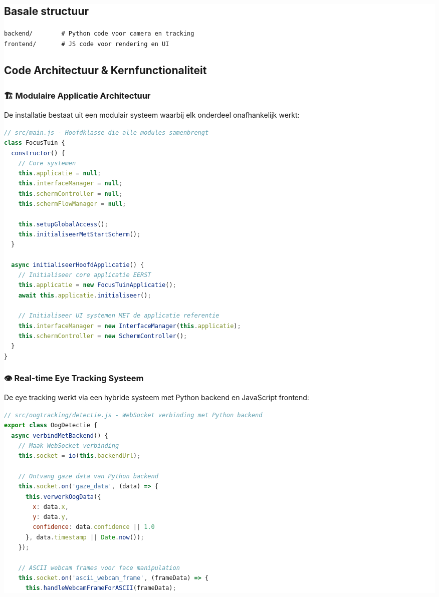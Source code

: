 
</div>


## Basale structuur

```
backend/        # Python code voor camera en tracking
frontend/       # JS code voor rendering en UI
```

## Code Architectuur & Kernfunctionaliteit

### 🏗️ Modulaire Applicatie Architectuur

De installatie bestaat uit een modulair systeem waarbij elk onderdeel onafhankelijk werkt:

```javascript
// src/main.js - Hoofdklasse die alle modules samenbrengt
class FocusTuin {
  constructor() {
    // Core systemen
    this.applicatie = null;
    this.interfaceManager = null;
    this.schermController = null;
    this.schermFlowManager = null;
    
    this.setupGlobalAccess();
    this.initialiseerMetStartScherm();
  }
  
  async initialiseerHoofdApplicatie() {
    // Initialiseer core applicatie EERST
    this.applicatie = new FocusTuinApplicatie();
    await this.applicatie.initialiseer();
    
    // Initialiseer UI systemen MET de applicatie referentie
    this.interfaceManager = new InterfaceManager(this.applicatie);
    this.schermController = new SchermController();
  }
}
```

### 👁️ Real-time Eye Tracking Systeem

De eye tracking werkt via een hybride systeem met Python backend en JavaScript frontend:

```javascript
// src/oogtracking/detectie.js - WebSocket verbinding met Python backend
export class OogDetectie {
  async verbindMetBackend() {
    // Maak WebSocket verbinding
    this.socket = io(this.backendUrl);
    
    // Ontvang gaze data van Python backend
    this.socket.on('gaze_data', (data) => {
      this.verwerkOogData({
        x: data.x,
        y: data.y,
        confidence: data.confidence || 1.0
      }, data.timestamp || Date.now());
    });
    
    // ASCII webcam frames voor face manipulation
    this.socket.on('ascii_webcam_frame', (frameData) => {
      this.handleWebcamFrameForASCII(frameData);
```